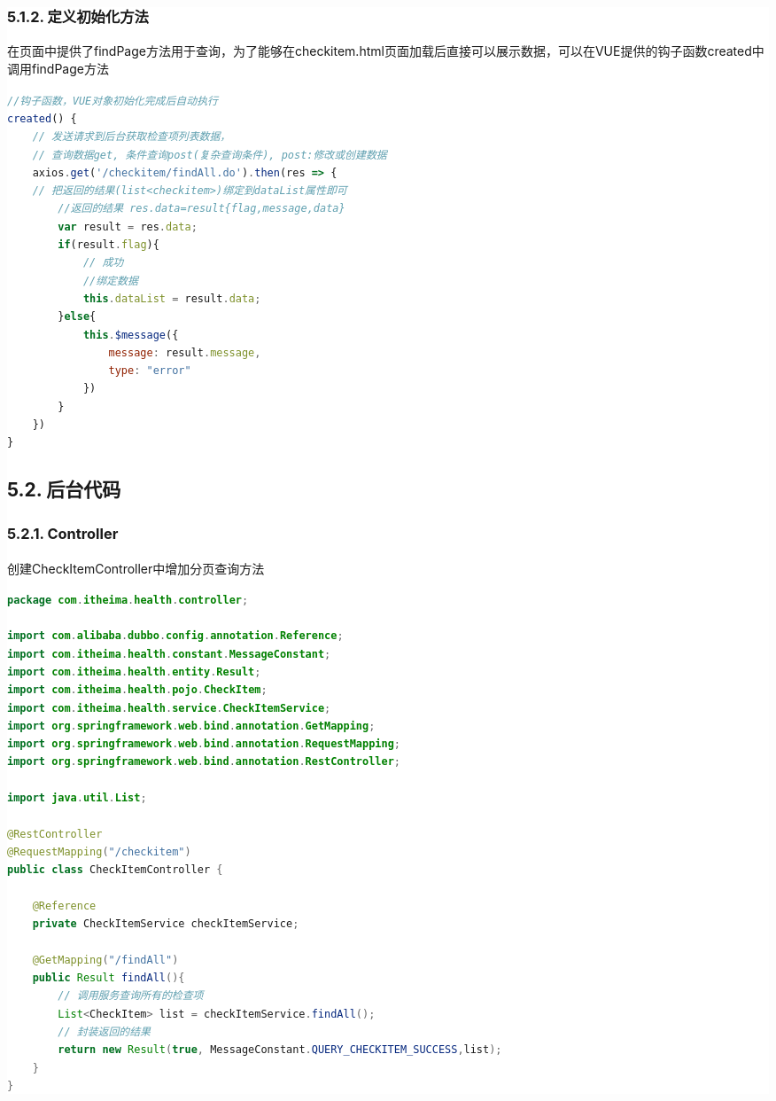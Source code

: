 
 

### 5.1.2. **定义初始化方法**

在页面中提供了findPage方法用于查询，为了能够在checkitem.html页面加载后直接可以展示数据，可以在VUE提供的钩子函数created中调用findPage方法

```javascript
//钩子函数，VUE对象初始化完成后自动执行
created() {
    // 发送请求到后台获取检查项列表数据，
    // 查询数据get, 条件查询post(复杂查询条件), post:修改或创建数据
    axios.get('/checkitem/findAll.do').then(res => {
    // 把返回的结果(list<checkitem>)绑定到dataList属性即可
        //返回的结果 res.data=result{flag,message,data}
        var result = res.data;
        if(result.flag){
            // 成功
            //绑定数据
            this.dataList = result.data;
        }else{
            this.$message({
                message: result.message,
                type: "error"
            })
        }
    })
}
```

 

## 5.2. **后台代码**

### 5.2.1. **Controller**

创建CheckItemController中增加分页查询方法

```java
package com.itheima.health.controller;

import com.alibaba.dubbo.config.annotation.Reference;
import com.itheima.health.constant.MessageConstant;
import com.itheima.health.entity.Result;
import com.itheima.health.pojo.CheckItem;
import com.itheima.health.service.CheckItemService;
import org.springframework.web.bind.annotation.GetMapping;
import org.springframework.web.bind.annotation.RequestMapping;
import org.springframework.web.bind.annotation.RestController;

import java.util.List;

@RestController
@RequestMapping("/checkitem")
public class CheckItemController {

    @Reference
    private CheckItemService checkItemService;

    @GetMapping("/findAll")
    public Result findAll(){
        // 调用服务查询所有的检查项
        List<CheckItem> list = checkItemService.findAll();
        // 封装返回的结果
        return new Result(true, MessageConstant.QUERY_CHECKITEM_SUCCESS,list);
    }
}
```